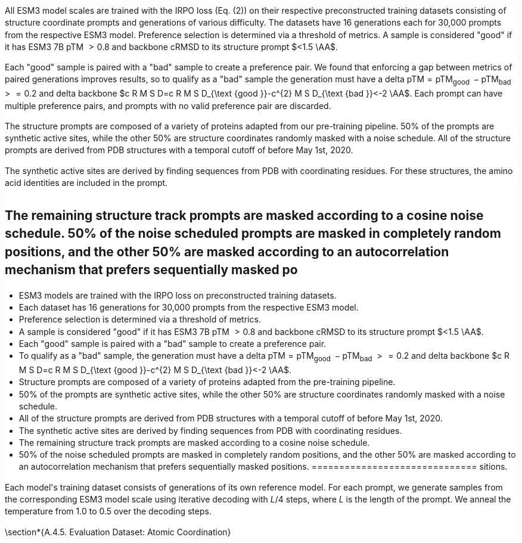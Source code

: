 All ESM3 model scales are trained with the IRPO loss (Eq. (2)) on their respective preconstructed training datasets consisting of structure coordinate prompts and generations of various difficulty. The datasets have 16 generations each for 30,000 prompts from the respective ESM3 model. Preference selection is determined via a threshold of metrics. A sample is considered "good" if it has ESM3 7B pTM $>0.8$ and backbone cRMSD to its structure prompt $<1.5 \AA$.

Each "good" sample is paired with a "bad" sample to create a preference pair. We found that enforcing a gap between metrics of paired generations improves results, so to qualify as a "bad" sample the generation must have a delta $\mathrm{pTM}=\mathrm{pTM}_{\text {good }}-\mathrm{pTM}_{\text {bad }}>=0.2$ and delta backbone $c R M S D=c R M S D_{\text {good }}-c^{2} M S D_{\text {bad }}<-2 \AA$. Each prompt can have multiple preference pairs, and prompts with no valid preference pair are discarded.

The structure prompts are composed of a variety of proteins adapted from our pre-training pipeline. $50 \%$ of the prompts are synthetic active sites, while the other $50 \%$ are structure coordinates randomly masked with a noise schedule. All of the structure prompts are derived from PDB structures with a temporal cutoff of before May 1st, 2020.

The synthetic active sites are derived by finding sequences from PDB with coordinating residues. For these structures, the amino acid identities are included in the prompt.

The remaining structure track prompts are masked according to a cosine noise schedule. $50 \%$ of the noise scheduled prompts are masked in completely random positions, and the other $50 \%$ are masked according to an autocorrelation mechanism that prefers sequentially masked po
------------------------------
 - ESM3 models are trained with the IRPO loss on preconstructed training datasets.
- Each dataset has 16 generations for 30,000 prompts from the respective ESM3 model.
- Preference selection is determined via a threshold of metrics.
- A sample is considered "good" if it has ESM3 7B pTM $>0.8$ and backbone cRMSD to its structure prompt $<1.5 \AA$.
- Each "good" sample is paired with a "bad" sample to create a preference pair.
- To qualify as a "bad" sample, the generation must have a delta $\mathrm{pTM}=\mathrm{pTM}_{\text {good }}-\mathrm{pTM}_{\text {bad }}>=0.2$ and delta backbone $c R M S D=c R M S D_{\text {good }}-c^{2} M S D_{\text {bad }}<-2 \AA$.
- Structure prompts are composed of a variety of proteins adapted from the pre-training pipeline.
- $50 \%$ of the prompts are synthetic active sites, while the other $50 \%$ are structure coordinates randomly masked with a noise schedule.
- All of the structure prompts are derived from PDB structures with a temporal cutoff of before May 1st, 2020.
- The synthetic active sites are derived by finding sequences from PDB with coordinating residues.
- The remaining structure track prompts are masked according to a cosine noise schedule.
- $50 \%$ of the noise scheduled prompts are masked in completely random positions, and the other $50 \%$ are masked according to an autocorrelation mechanism that prefers sequentially masked positions.
==============================
sitions.

Each model's training dataset consists of generations of its own reference model. For each prompt, we generate samples from the corresponding ESM3 model scale using iterative decoding with $L / 4$ steps, where $L$ is the length of the prompt. We anneal the temperature from 1.0 to 0.5 over the decoding steps.

\section*{A.4.5. Evaluation Dataset: Atomic Coordination}
